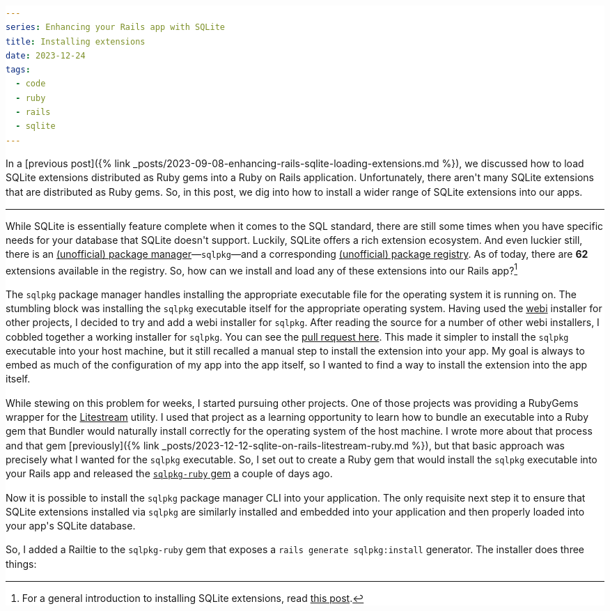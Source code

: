 ```yaml
---
series: Enhancing your Rails app with SQLite
title: Installing extensions
date: 2023-12-24
tags:
  - code
  - ruby
  - rails
  - sqlite
---
```


In a [previous post]({% link _posts/2023-09-08-enhancing-rails-sqlite-loading-extensions.md %}), we discussed how to load SQLite extensions distributed as Ruby gems into a Ruby on Rails application. Unfortunately, there aren't many SQLite extensions that are distributed as Ruby gems. So, in this post, we dig into how to install a wider range of SQLite extensions into our apps.



- - -

While SQLite is essentially feature complete when it comes to the SQL standard, there are still some times when you have specific needs for your database that SQLite doesn't support. Luckily, SQLite offers a rich extension ecosystem. And even luckier still, there is an [(unofficial) package manager](https://github.com/nalgeon/sqlpkg-cli)—`sqlpkg`—and a corresponding [(unofficial) package registry](https://sqlpkg.org). As of today, there are **62** extensions available in the registry. So, how can we install and load any of these extensions into our Rails app?[^1]

The `sqlpkg` package manager handles installing the appropriate executable file for the operating system it is running on. The stumbling block was installing the `sqlpkg` executable itself for the appropriate operating system. Having used the [webi](https://webinstall.dev) installer for other projects, I decided to try and add a webi installer for `sqlpkg`. After reading the source for a number of other webi installers, I cobbled together a working installer for `sqlpkg`. You can see the [pull request here](https://github.com/webinstall/webi-installers/pull/651). This made it simpler to install the `sqlpkg` executable into your host machine, but it still recalled a manual step to install the extension into your app. My goal is always to embed as much of the configuration of my app into the app itself, so I wanted to find a way to install the extension into the app itself.

While stewing on this problem for weeks, I started pursuing other projects. One of those projects was providing a RubyGems wrapper for the [Litestream](https://litestream.io) utility. I used that project as a learning opportunity to learn how to bundle an executable into a Ruby gem that Bundler would naturally install correctly for the operating system of the host machine. I wrote more about that process and that gem [previously]({% link _posts/2023-12-12-sqlite-on-rails-litestream-ruby.md %}), but that basic approach was precisely what I wanted for the `sqlpkg` executable. So, I set out to create a Ruby gem that would install the `sqlpkg` executable into your Rails app and released the [`sqlpkg-ruby` gem](https://github.com/fractaledmind/sqlpkg-ruby) a couple of days ago.

Now it is possible to install the `sqlpkg` package manager CLI into your application. The only requisite next step it to ensure that SQLite extensions installed via `sqlpkg` are similarly installed and embedded into your application and then properly loaded into your app's SQLite database.

So, I added a Railtie to the `sqlpkg-ruby` gem that exposes a `rails generate sqlpkg:install` generator. The installer does three things:


[^1]: For a general introduction to installing SQLite extensions, read [this post](https://antonz.org/install-sqlite-extension/).